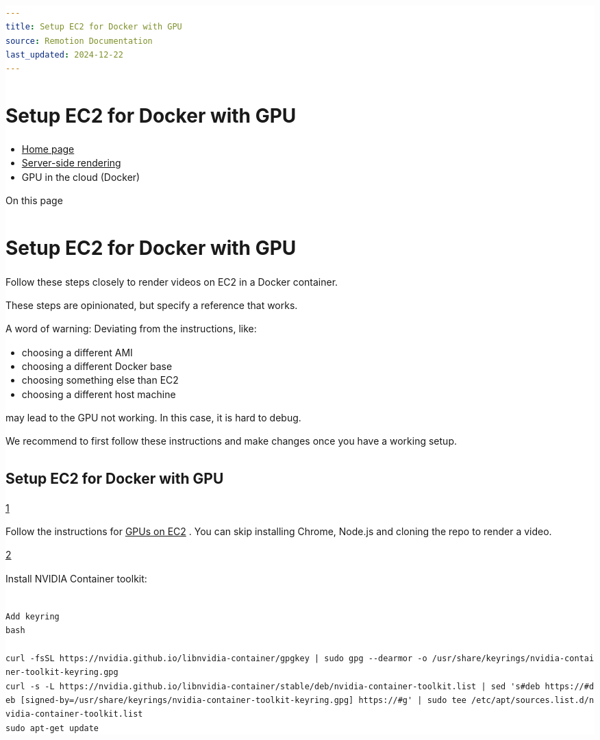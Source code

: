 ```yaml
---
title: Setup EC2 for Docker with GPU
source: Remotion Documentation
last_updated: 2024-12-22
---
```


# Setup EC2 for Docker with GPU

- [Home page](/)
- [Server-side rendering](/docs/ssr)
- GPU in the cloud (Docker)

On this page

# Setup EC2 for Docker with GPU

Follow these steps closely to render videos on EC2 in a Docker container.

These steps are opinionated, but specify a reference that works.

A word of warning: Deviating from the instructions, like:

- choosing a different AMI
- choosing a different Docker base
- choosing something else than EC2
- choosing a different host machine

may lead to the GPU not working. In this case, it is hard to debug.

We recommend to first follow these instructions and make changes once you have a working setup.

## Setup EC2 for Docker with GPU [​](\#setup-ec2-for-docker-with-gpu "Direct link to Setup EC2 for Docker with GPU")

[1](#1)

Follow the instructions for [GPUs on EC2](/docs/miscellaneous/cloud-gpu)
. You can skip installing Chrome, Node.js and cloning the repo to render a video.

[2](#2)

Install NVIDIA Container toolkit:

```

Add keyring
bash

curl -fsSL https://nvidia.github.io/libnvidia-container/gpgkey | sudo gpg --dearmor -o /usr/share/keyrings/nvidia-container-toolkit-keyring.gpg
curl -s -L https://nvidia.github.io/libnvidia-container/stable/deb/nvidia-container-toolkit.list | sed 's#deb https://#deb [signed-by=/usr/share/keyrings/nvidia-container-toolkit-keyring.gpg] https://#g' | sudo tee /etc/apt/sources.list.d/nvidia-container-toolkit.list
sudo apt-get update
```
